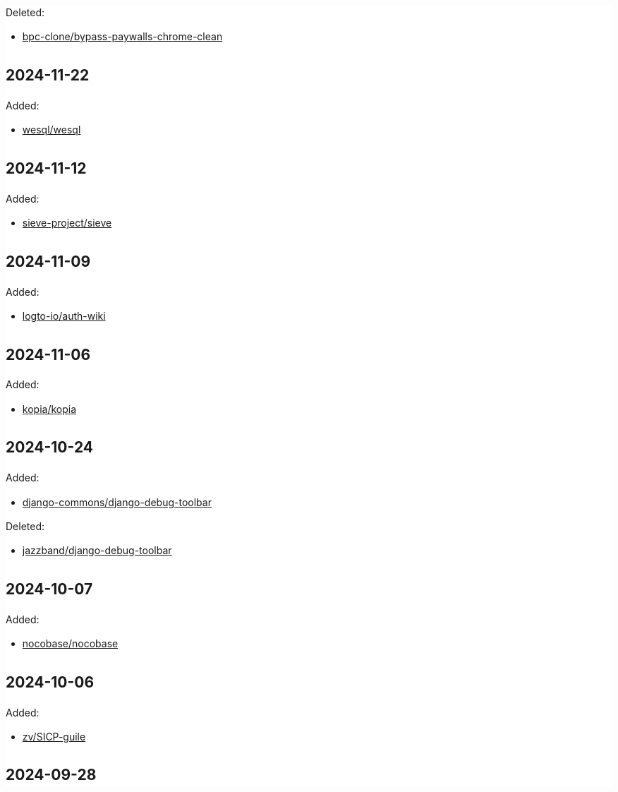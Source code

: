 
Deleted:
- [bpc-clone/bypass-paywalls-chrome-clean](https://github.com/bpc-clone/bypass-paywalls-chrome-clean)


## 2024-11-22

Added:
- [wesql/wesql](https://github.com/wesql/wesql)


## 2024-11-12

Added:
- [sieve-project/sieve](https://github.com/sieve-project/sieve)


## 2024-11-09

Added:
- [logto-io/auth-wiki](https://github.com/logto-io/auth-wiki)


## 2024-11-06

Added:
- [kopia/kopia](https://github.com/kopia/kopia)


## 2024-10-24

Added:
- [django-commons/django-debug-toolbar](https://github.com/django-commons/django-debug-toolbar)


Deleted:
- [jazzband/django-debug-toolbar](https://github.com/jazzband/django-debug-toolbar)


## 2024-10-07

Added:
- [nocobase/nocobase](https://github.com/nocobase/nocobase)


## 2024-10-06

Added:
- [zv/SICP-guile](https://github.com/zv/SICP-guile)


## 2024-09-28
